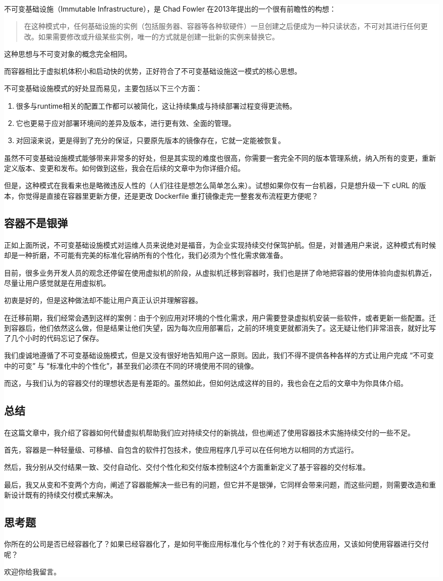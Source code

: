 <p>不可变基础设施（Immutable Infrastructure），是 Chad Fowler 在2013年提出的一个很有前瞻性的构想：</p>

<blockquote>
<p>在这种模式中，任何基础设施的实例（包括服务器、容器等各种软硬件）一旦创建之后便成为一种只读状态，不可对其进行任何更改。如果需要修改或升级某些实例，唯一的方式就是创建一批新的实例来替换它。</p>
</blockquote>

<p>这种思想与不可变对象的概念完全相同。</p>

<p>而容器相比于虚拟机体积小和启动快的优势，正好符合了不可变基础设施这一模式的核心思想。</p>

<p>不可变基础设施模式的好处显而易见，主要包括以下三个方面：</p>

<ol>
<li><p>很多与runtime相关的配置工作都可以被简化，这让持续集成与持续部署过程变得更流畅。</p></li>

<li><p>它也更易于应对部署环境间的差异及版本，进行更有效、全面的管理。</p></li>

<li><p>对回滚来说，更是得到了充分的保证，只要原先版本的镜像存在，它就一定能被恢复。</p></li>
</ol>

<p>虽然不可变基础设施模式能够带来非常多的好处，但是其实现的难度也很高，你需要一套完全不同的版本管理系统，纳入所有的变更，重新定义版本、变更和发布。如何做到这些，我会在后续的文章中为你详细介绍。</p>

<p>但是，这种模式在我看来也是略微违反人性的（人们往往是想怎么简单怎么来）。试想如果你仅有一台机器，只是想升级一下 cURL 的版本，你觉得是直接在容器里更新方便，还是更改 Dockerfile 重打镜像走完一整套发布流程更方便呢？</p>

<h2 id="容器不是银弹">容器不是银弹</h2>

<p>正如上面所说，不可变基础设施模式对运维人员来说绝对是福音，为企业实现持续交付保驾护航。但是，对普通用户来说，这种模式有时候却是一种折磨，不可能有完美的标准化容纳所有的个性化，我们必须为个性化需求做准备。</p>

<p>目前，很多业务开发人员的观念还停留在使用虚拟机的阶段，从虚拟机迁移到容器时，我们也是拼了命地把容器的使用体验向虚拟机靠近，尽量让用户感觉就是在用虚拟机。</p>

<p>初衷是好的，但是这种做法却不能让用户真正认识并理解容器。</p>

<p>在迁移前期，我们经常会遇到这样的案例：由于个别应用对环境的个性化需求，用户需要登录虚拟机安装一些软件，或者更新一些配置。迁到容器后，他们依然这么做，但是结果让他们失望，因为每次应用部署后，之前的环境变更就都消失了。这无疑让他们非常沮丧，就好比写了几个小时的代码忘记了保存。</p>

<p>我们虔诚地遵循了不可变基础设施模式，但是又没有很好地告知用户这一原则。因此，我们不得不提供各种各样的方式让用户完成 “不可变中的可变” 与 “标准化中的个性化”，甚至我们必须在不同的环境使用不同的镜像。</p>

<p>而这，与我们认为的容器交付的理想状态是有差距的。虽然如此，但如何达成这样的目的，我也会在之后的文章中为你具体介绍。</p>

<h2 id="总结">总结</h2>

<p>在这篇文章中，我介绍了容器如何代替虚拟机帮助我们应对持续交付的新挑战，但也阐述了使用容器技术实施持续交付的一些不足。</p>

<p>首先，容器是一种轻量级、可移植、自包含的软件打包技术，使应用程序几乎可以在任何地方以相同的方式运行。</p>

<p>然后，我分别从交付结果一致、交付自动化、交付个性化和交付版本控制这4个方面重新定义了基于容器的交付标准。</p>

<p>最后，我又从变和不变两个方向，阐述了容器能解决一些已有的问题，但它并不是银弹，它同样会带来问题，而这些问题，则需要改造和重新设计既有的持续交付模式来解决。</p>

<h2 id="思考题">思考题</h2>

<p>你所在的公司是否已经容器化了？如果已经容器化了，是如何平衡应用标准化与个性化的？对于有状态应用，又该如何使用容器进行交付呢？</p>

<p>欢迎你给我留言。</p>
</div>
                        </div>
                        <div>
                            <div id="prePage" style="float: left">
